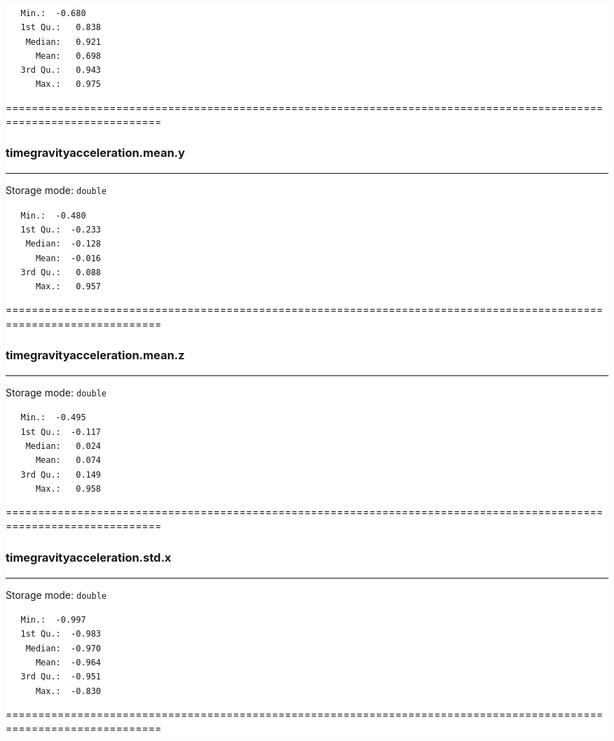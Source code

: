       Min.:  -0.680
       1st Qu.:   0.838
        Median:   0.921
          Mean:   0.698
       3rd Qu.:   0.943
          Max.:   0.975

====================================================================================================================

   ### timegravityacceleration.mean.y

--------------------------------------------------------------------------------------------------------------------

   Storage mode: `double`

       Min.:  -0.480
       1st Qu.:  -0.233
        Median:  -0.128
          Mean:  -0.016
       3rd Qu.:   0.088
          Max.:   0.957

====================================================================================================================

   ### timegravityacceleration.mean.z

--------------------------------------------------------------------------------------------------------------------

   Storage mode: `double`

       Min.:  -0.495
       1st Qu.:  -0.117
        Median:   0.024
          Mean:   0.074
       3rd Qu.:   0.149
          Max.:   0.958

====================================================================================================================

   ### timegravityacceleration.std.x

--------------------------------------------------------------------------------------------------------------------

   Storage mode: `double`

       Min.:  -0.997
       1st Qu.:  -0.983
        Median:  -0.970
          Mean:  -0.964
       3rd Qu.:  -0.951
          Max.:  -0.830

====================================================================================================================

